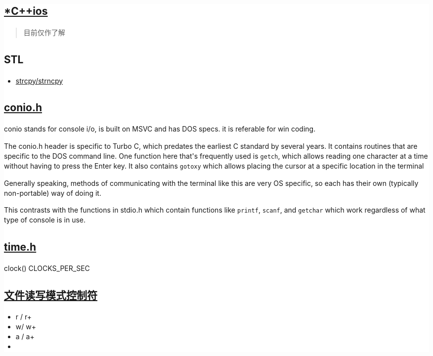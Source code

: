


## [*C++ios](https://zhuanlan.zhihu.com/p/352961501)
> 目前仅作了解



## STL
+ [strcpy/strncpy](https://blog.csdn.net/lanzhihui_10086/article/details/39827729)



## [conio.h](https://stackoverflow.com/questions/59812014/why-use-conio-h)

conio stands for console i/o, is built on MSVC and has DOS specs. it is referable for win coding. 

The conio.h header is specific to Turbo C, which predates the earliest C standard by several years. It contains routines that are specific to the DOS command line. One function here that's frequently used is `getch`, which allows reading one character at a time without having to press the Enter key. It also contains `gotoxy` which allows placing the cursor at a specific location in the terminal

Generally speaking, methods of communicating with the terminal like this are very OS specific, so each has their own (typically non-portable) way of doing it.

This contrasts with the functions in stdio.h which contain functions like `printf`, `scanf`, and `getchar` which work regardless of what type of console is in use.



## [time.h](https://blog.csdn.net/qq_36667170/article/details/79507547)

clock()
CLOCKS_PER_SEC



## [文件读写模式控制符](https://www.cnblogs.com/acode/p/5986958.html)

 + r / r+
 + w/ w+
 + a / a+
 + 

 